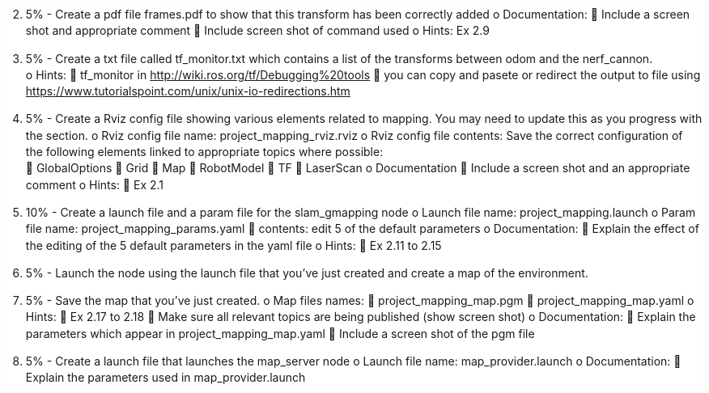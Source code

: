 2.	5% - Create a pdf file frames.pdf to show that this transform has been correctly added
o	Documentation: 
	Include a screen shot and appropriate comment 
	Include screen shot of command used
o	Hints: Ex 2.9

3.	5% - Create a txt file called tf_monitor.txt which contains a list of the transforms between odom and the nerf_cannon.  
o	Hints: 
	tf_monitor in http://wiki.ros.org/tf/Debugging%20tools
	you can copy and pasete or redirect the output to file using https://www.tutorialspoint.com/unix/unix-io-redirections.htm

4.	5% - Create a Rviz config file showing various elements related to mapping. You may need to update this as you progress with the section.
o	Rviz config file name: project_mapping_rviz.rviz
o	Rviz config file contents: Save the correct configuration of the following elements linked to appropriate topics where possible:  
	GlobalOptions
	Grid
	Map
	RobotModel
	TF
	LaserScan
o	Documentation 
	Include a screen shot and an appropriate comment 
o	Hints: 
	Ex 2.1

5.	10% - Create a launch file and a param file for the slam_gmapping node 
o	Launch file name: project_mapping.launch
o	Param file name: project_mapping_params.yaml
	contents: edit 5 of the default parameters
o	Documentation: 
	Explain the effect of the editing of the 5 default parameters in the yaml file
o	Hints: 
	Ex 2.11 to 2.15

6.	5% - Launch the node using the launch file that you’ve just created and create a map of the environment. 
7.	5% - Save the map that you’ve just created. 
o	Map files names: 
	project_mapping_map.pgm
	project_mapping_map.yaml
o	Hints: 
	Ex 2.17 to 2.18
	Make sure all relevant topics are being published (show screen shot)
o	Documentation: 
	Explain the parameters which appear in project_mapping_map.yaml 
	Include a screen shot of the pgm file

8.	5% - Create a launch file that launches the map_server node
o	Launch file name: map_provider.launch
o	Documentation:
	Explain the parameters used in map_provider.launch
